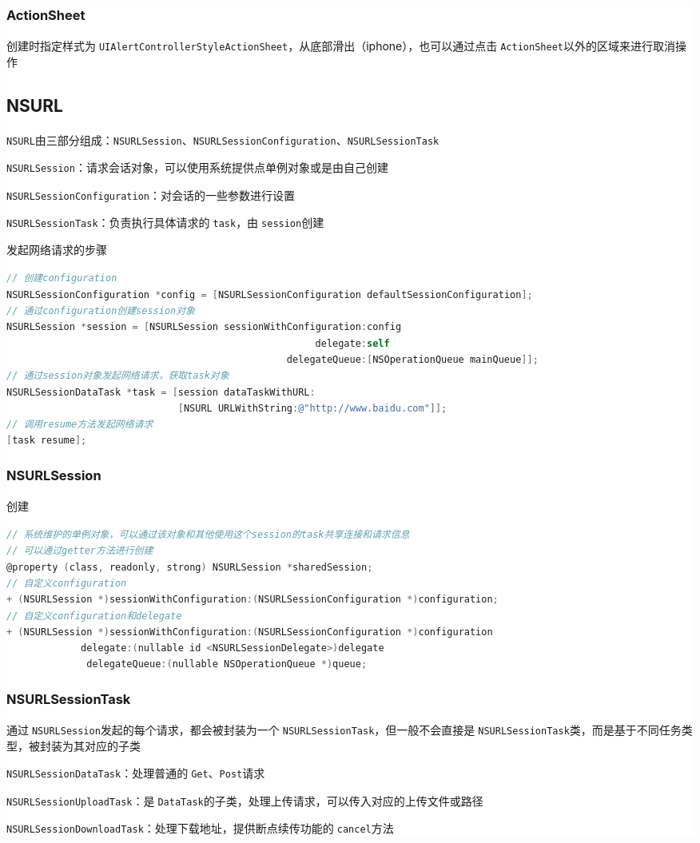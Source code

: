 ### ActionSheet

创建时指定样式为 `UIAlertControllerStyleActionSheet`，从底部滑出（iphone），也可以通过点击 `ActionSheet`以外的区域来进行取消操作

## NSURL

`NSURL`由三部分组成：`NSURLSession`、`NSURLSessionConfiguration`、`NSURLSessionTask`

`NSURLSession`：请求会话对象，可以使用系统提供点单例对象或是由自己创建

`NSURLSessionConfiguration`：对会话的一些参数进行设置

`NSURLSessionTask`：负责执行具体请求的 `task`，由 `session`创建

发起网络请求的步骤

```objective-c
// 创建configuration
NSURLSessionConfiguration *config = [NSURLSessionConfiguration defaultSessionConfiguration];
// 通过configuration创建session对象
NSURLSession *session = [NSURLSession sessionWithConfiguration:config
                                                      delegate:self
                                                 delegateQueue:[NSOperationQueue mainQueue]];
// 通过session对象发起网络请求，获取task对象
NSURLSessionDataTask *task = [session dataTaskWithURL:
                              [NSURL URLWithString:@"http://www.baidu.com"]];
// 调用resume方法发起网络请求
[task resume];
```

### NSURLSession

创建

```objective-c
// 系统维护的单例对象，可以通过该对象和其他使用这个session的task共享连接和请求信息
// 可以通过getter方法进行创建
@property (class, readonly, strong) NSURLSession *sharedSession;
// 自定义configuration
+ (NSURLSession *)sessionWithConfiguration:(NSURLSessionConfiguration *)configuration;
// 自定义configuration和delegate
+ (NSURLSession *)sessionWithConfiguration:(NSURLSessionConfiguration *)configuration 
             delegate:(nullable id <NSURLSessionDelegate>)delegate 
              delegateQueue:(nullable NSOperationQueue *)queue;
```

### NSURLSessionTask

通过 `NSURLSession`发起的每个请求，都会被封装为一个 `NSURLSessionTask`，但一般不会直接是 `NSURLSessionTask`类，而是基于不同任务类型，被封装为其对应的子类

`NSURLSessionDataTask`：处理普通的 `Get`、`Post`请求

`NSURLSessionUploadTask`：是 `DataTask`的子类，处理上传请求，可以传入对应的上传文件或路径

`NSURLSessionDownloadTask`：处理下载地址，提供断点续传功能的 `cancel`方法
